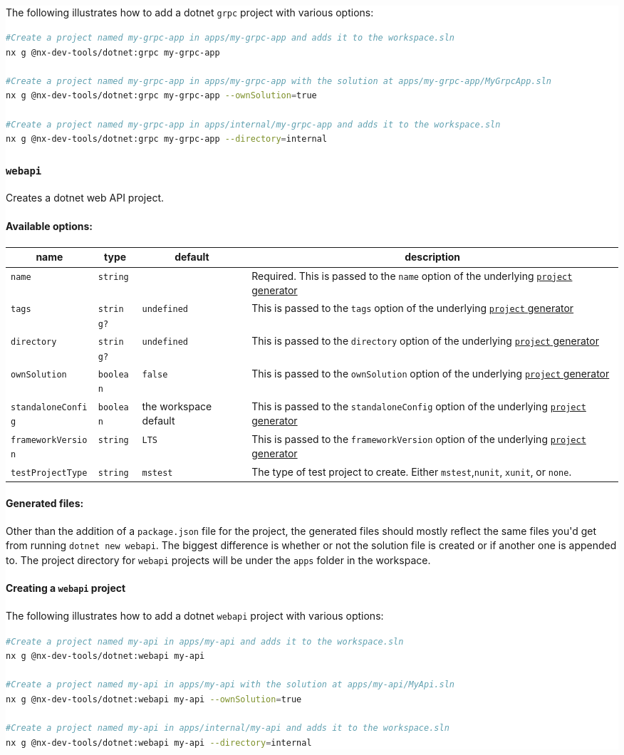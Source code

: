 The following illustrates how to add a dotnet `grpc` project with various options:

```bash
#Create a project named my-grpc-app in apps/my-grpc-app and adds it to the workspace.sln
nx g @nx-dev-tools/dotnet:grpc my-grpc-app

#Create a project named my-grpc-app in apps/my-grpc-app with the solution at apps/my-grpc-app/MyGrpcApp.sln
nx g @nx-dev-tools/dotnet:grpc my-grpc-app --ownSolution=true

#Create a project named my-grpc-app in apps/internal/my-grpc-app and adds it to the workspace.sln
nx g @nx-dev-tools/dotnet:grpc my-grpc-app --directory=internal
```

### `webapi`

Creates a dotnet web API project.

#### Available options:

| name               | type      | default               | description                                                                                       |
| ------------------ | --------- | --------------------- | ------------------------------------------------------------------------------------------------- |
| `name`             | `string`  |                       | Required. This is passed to the `name` option of the underlying [`project` generator](#project)   |
| `tags`             | `string?` | `undefined`           | This is passed to the `tags` option of the underlying [`project` generator](#project)             |
| `directory`        | `string?` | `undefined`           | This is passed to the `directory` option of the underlying [`project` generator](#project)        |
| `ownSolution`      | `boolean` | `false`               | This is passed to the `ownSolution` option of the underlying [`project` generator](#project)      |
| `standaloneConfig` | `boolean` | the workspace default | This is passed to the `standaloneConfig` option of the underlying [`project` generator](#project) |
| `frameworkVersion` | `string`  | `LTS`                 | This is passed to the `frameworkVersion` option of the underlying [`project` generator](#project) |
| `testProjectType`  | `string`  | `mstest`              | The type of test project to create. Either `mstest`,`nunit`, `xunit`, or `none`.                  |

#### Generated files:

Other than the addition of a `package.json` file for the project, the generated files should mostly reflect the same files you'd get from running `dotnet new webapi`. The biggest difference is whether or not the solution file is created or if another one is appended to. The project directory for `webapi` projects will be under the `apps` folder in the workspace.

#### Creating a `webapi` project

The following illustrates how to add a dotnet `webapi` project with various options:

```bash
#Create a project named my-api in apps/my-api and adds it to the workspace.sln
nx g @nx-dev-tools/dotnet:webapi my-api

#Create a project named my-api in apps/my-api with the solution at apps/my-api/MyApi.sln
nx g @nx-dev-tools/dotnet:webapi my-api --ownSolution=true

#Create a project named my-api in apps/internal/my-api and adds it to the workspace.sln
nx g @nx-dev-tools/dotnet:webapi my-api --directory=internal
```
